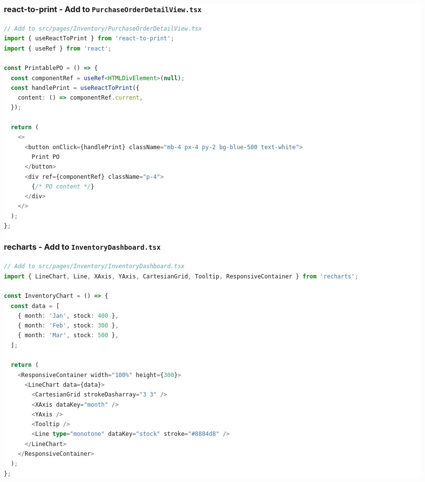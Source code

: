 ```typescript
```

### **react-to-print** - Add to `PurchaseOrderDetailView.tsx`
```typescript
// Add to src/pages/Inventory/PurchaseOrderDetailView.tsx
import { useReactToPrint } from 'react-to-print';
import { useRef } from 'react';

const PrintablePO = () => {
  const componentRef = useRef<HTMLDivElement>(null);
  const handlePrint = useReactToPrint({
    content: () => componentRef.current,
  });

  return (
    <>
      <button onClick={handlePrint} className="mb-4 px-4 py-2 bg-blue-500 text-white">
        Print PO
      </button>
      <div ref={componentRef} className="p-4">
        {/* PO content */}
      </div>
    </>
  );
};
```

### **recharts** - Add to `InventoryDashboard.tsx`
```typescript
// Add to src/pages/Inventory/InventoryDashboard.tsx
import { LineChart, Line, XAxis, YAxis, CartesianGrid, Tooltip, ResponsiveContainer } from 'recharts';

const InventoryChart = () => {
  const data = [
    { month: 'Jan', stock: 400 },
    { month: 'Feb', stock: 300 },
    { month: 'Mar', stock: 500 },
  ];

  return (
    <ResponsiveContainer width="100%" height={300}>
      <LineChart data={data}>
        <CartesianGrid strokeDasharray="3 3" />
        <XAxis dataKey="month" />
        <YAxis />
        <Tooltip />
        <Line type="monotone" dataKey="stock" stroke="#8884d8" />
      </LineChart>
    </ResponsiveContainer>
  );
};
```
